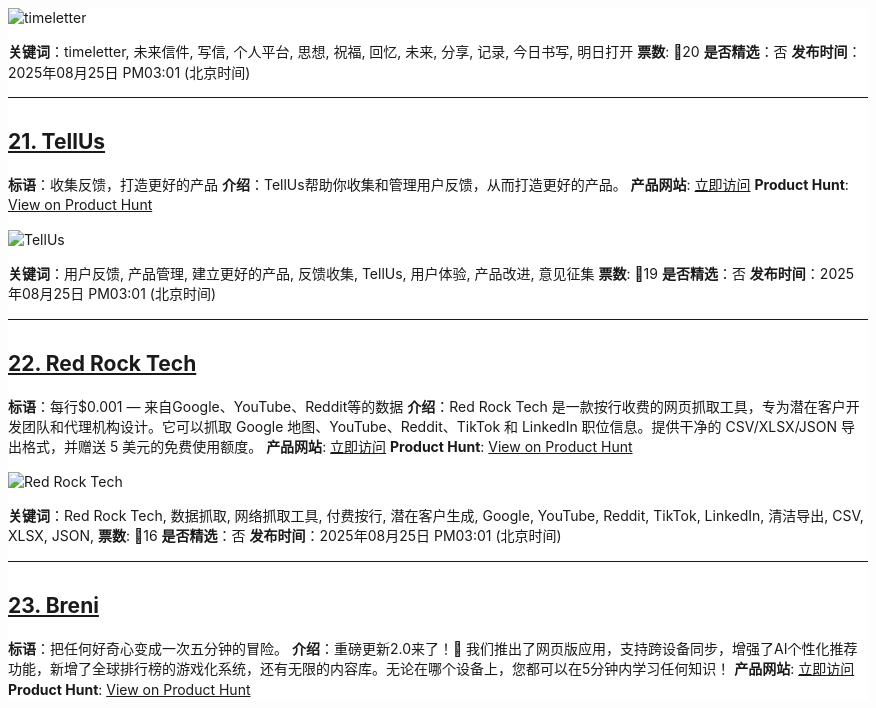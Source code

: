 ![timeletter]()

**关键词**：timeletter, 未来信件, 写信, 个人平台, 思想, 祝福, 回忆, 未来, 分享, 记录, 今日书写, 明日打开
**票数**: 🔺20
**是否精选**：否
**发布时间**：2025年08月25日 PM03:01 (北京时间)

---

## [21. TellUs](https://www.producthunt.com/products/tellus-2?utm_campaign=producthunt-api&utm_medium=api-v2&utm_source=Application%3A+dailyhot+%28ID%3A+133367%29)
**标语**：收集反馈，打造更好的产品
**介绍**：TellUs帮助你收集和管理用户反馈，从而打造更好的产品。
**产品网站**: [立即访问](https://www.producthunt.com/r/K77UI4HTZIPN4X?utm_campaign=producthunt-api&utm_medium=api-v2&utm_source=Application%3A+dailyhot+%28ID%3A+133367%29)
**Product Hunt**: [View on Product Hunt](https://www.producthunt.com/products/tellus-2?utm_campaign=producthunt-api&utm_medium=api-v2&utm_source=Application%3A+dailyhot+%28ID%3A+133367%29)

![TellUs]()

**关键词**：用户反馈, 产品管理, 建立更好的产品, 反馈收集, TellUs, 用户体验, 产品改进, 意见征集
**票数**: 🔺19
**是否精选**：否
**发布时间**：2025年08月25日 PM03:01 (北京时间)

---

## [22. Red Rock Tech](https://www.producthunt.com/products/red-rock-tech?utm_campaign=producthunt-api&utm_medium=api-v2&utm_source=Application%3A+dailyhot+%28ID%3A+133367%29)
**标语**：每行$0.001 — 来自Google、YouTube、Reddit等的数据
**介绍**：Red Rock Tech 是一款按行收费的网页抓取工具，专为潜在客户开发团队和代理机构设计。它可以抓取 Google 地图、YouTube、Reddit、TikTok 和 LinkedIn 职位信息。提供干净的 CSV/XLSX/JSON 导出格式，并赠送 5 美元的免费使用额度。
**产品网站**: [立即访问](https://www.producthunt.com/r/MDELM6T7COGDAZ?utm_campaign=producthunt-api&utm_medium=api-v2&utm_source=Application%3A+dailyhot+%28ID%3A+133367%29)
**Product Hunt**: [View on Product Hunt](https://www.producthunt.com/products/red-rock-tech?utm_campaign=producthunt-api&utm_medium=api-v2&utm_source=Application%3A+dailyhot+%28ID%3A+133367%29)

![Red Rock Tech]()

**关键词**：Red Rock Tech, 数据抓取, 网络抓取工具, 付费按行, 潜在客户生成, Google, YouTube, Reddit, TikTok, LinkedIn, 清洁导出, CSV, XLSX, JSON,
**票数**: 🔺16
**是否精选**：否
**发布时间**：2025年08月25日 PM03:01 (北京时间)

---

## [23. Breni](https://www.producthunt.com/products/breni?utm_campaign=producthunt-api&utm_medium=api-v2&utm_source=Application%3A+dailyhot+%28ID%3A+133367%29)
**标语**：把任何好奇心变成一次五分钟的冒险。
**介绍**：重磅更新2.0来了！🚀 我们推出了网页版应用，支持跨设备同步，增强了AI个性化推荐功能，新增了全球排行榜的游戏化系统，还有无限的内容库。无论在哪个设备上，您都可以在5分钟内学习任何知识！
**产品网站**: [立即访问](https://www.producthunt.com/r/TOQWN3DUY2WGD5?utm_campaign=producthunt-api&utm_medium=api-v2&utm_source=Application%3A+dailyhot+%28ID%3A+133367%29)
**Product Hunt**: [View on Product Hunt](https://www.producthunt.com/products/breni?utm_campaign=producthunt-api&utm_medium=api-v2&utm_source=Application%3A+dailyhot+%28ID%3A+133367%29)

